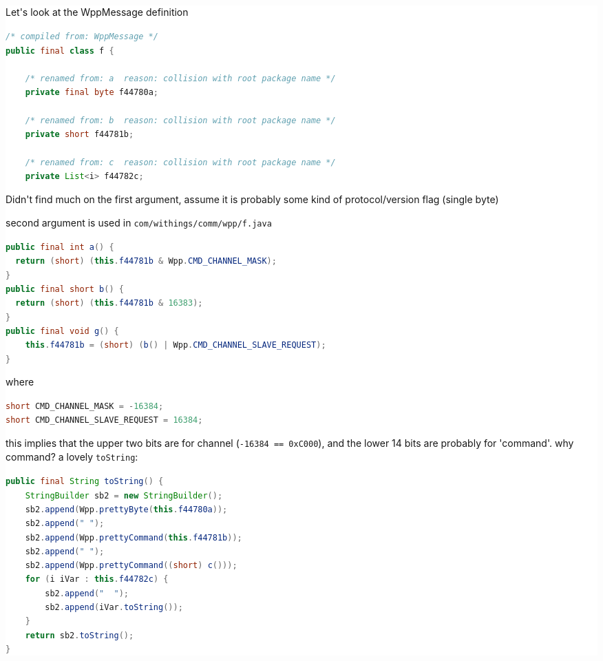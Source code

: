 
Let's look at the WppMessage definition

```java
/* compiled from: WppMessage */
public final class f {

    /* renamed from: a  reason: collision with root package name */
    private final byte f44780a;

    /* renamed from: b  reason: collision with root package name */
    private short f44781b;

    /* renamed from: c  reason: collision with root package name */
    private List<i> f44782c;
```


Didn't find much on the first argument, assume it is probably some kind of protocol/version flag (single byte)

second argument is used in `com/withings/comm/wpp/f.java`
```java
public final int a() {
  return (short) (this.f44781b & Wpp.CMD_CHANNEL_MASK);
}
public final short b() {
  return (short) (this.f44781b & 16383);
}
public final void g() {
    this.f44781b = (short) (b() | Wpp.CMD_CHANNEL_SLAVE_REQUEST);
}
```

where 
```java
short CMD_CHANNEL_MASK = -16384;
short CMD_CHANNEL_SLAVE_REQUEST = 16384;
```

this implies that the upper two bits are for channel (`-16384 == 0xC000`), and the lower 14 bits are probably for 'command'. why command? a lovely `toString`:

```java
public final String toString() {
    StringBuilder sb2 = new StringBuilder();
    sb2.append(Wpp.prettyByte(this.f44780a));
    sb2.append(" ");
    sb2.append(Wpp.prettyCommand(this.f44781b));
    sb2.append(" ");
    sb2.append(Wpp.prettyCommand((short) c()));
    for (i iVar : this.f44782c) {
        sb2.append("  ");
        sb2.append(iVar.toString());
    }
    return sb2.toString();
}
```
